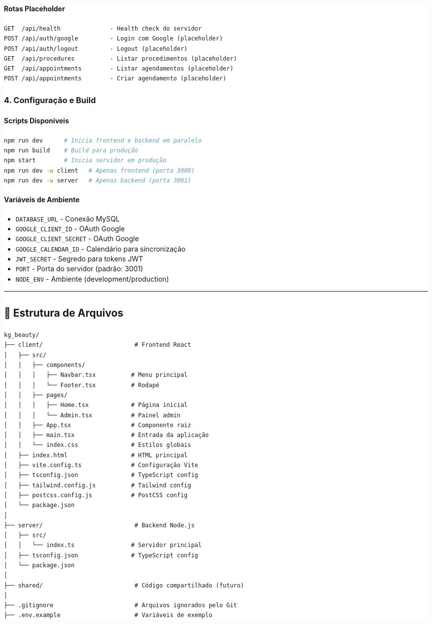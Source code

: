 #### Rotas Placeholder
```
GET  /api/health              - Health check do servidor
POST /api/auth/google         - Login com Google (placeholder)
POST /api/auth/logout         - Logout (placeholder)
GET  /api/procedures          - Listar procedimentos (placeholder)
GET  /api/appointments        - Listar agendamentos (placeholder)
POST /api/appointments        - Criar agendamento (placeholder)
```

### 4. **Configuração e Build**

#### Scripts Disponíveis
```bash
npm run dev      # Inicia frontend e backend em paralelo
npm run build    # Build para produção
npm start        # Inicia servidor em produção
npm run dev -w client   # Apenas frontend (porta 3000)
npm run dev -w server   # Apenas backend (porta 3001)
```

#### Variáveis de Ambiente
- `DATABASE_URL` - Conexão MySQL
- `GOOGLE_CLIENT_ID` - OAuth Google
- `GOOGLE_CLIENT_SECRET` - OAuth Google
- `GOOGLE_CALENDAR_ID` - Calendário para sincronização
- `JWT_SECRET` - Segredo para tokens JWT
- `PORT` - Porta do servidor (padrão: 3001)
- `NODE_ENV` - Ambiente (development/production)

---

## 📁 Estrutura de Arquivos

```
kg_beauty/
├── client/                          # Frontend React
│   ├── src/
│   │   ├── components/
│   │   │   ├── Navbar.tsx          # Menu principal
│   │   │   └── Footer.tsx          # Rodapé
│   │   ├── pages/
│   │   │   ├── Home.tsx            # Página inicial
│   │   │   └── Admin.tsx           # Painel admin
│   │   ├── App.tsx                 # Componente raiz
│   │   ├── main.tsx                # Entrada da aplicação
│   │   └── index.css               # Estilos globais
│   ├── index.html                  # HTML principal
│   ├── vite.config.ts              # Configuração Vite
│   ├── tsconfig.json               # TypeScript config
│   ├── tailwind.config.js          # Tailwind config
│   ├── postcss.config.js           # PostCSS config
│   └── package.json
│
├── server/                          # Backend Node.js
│   ├── src/
│   │   └── index.ts                # Servidor principal
│   ├── tsconfig.json               # TypeScript config
│   └── package.json
│
├── shared/                          # Código compartilhado (futuro)
│
├── .gitignore                       # Arquivos ignorados pelo Git
├── .env.example                     # Variáveis de exemplo
```